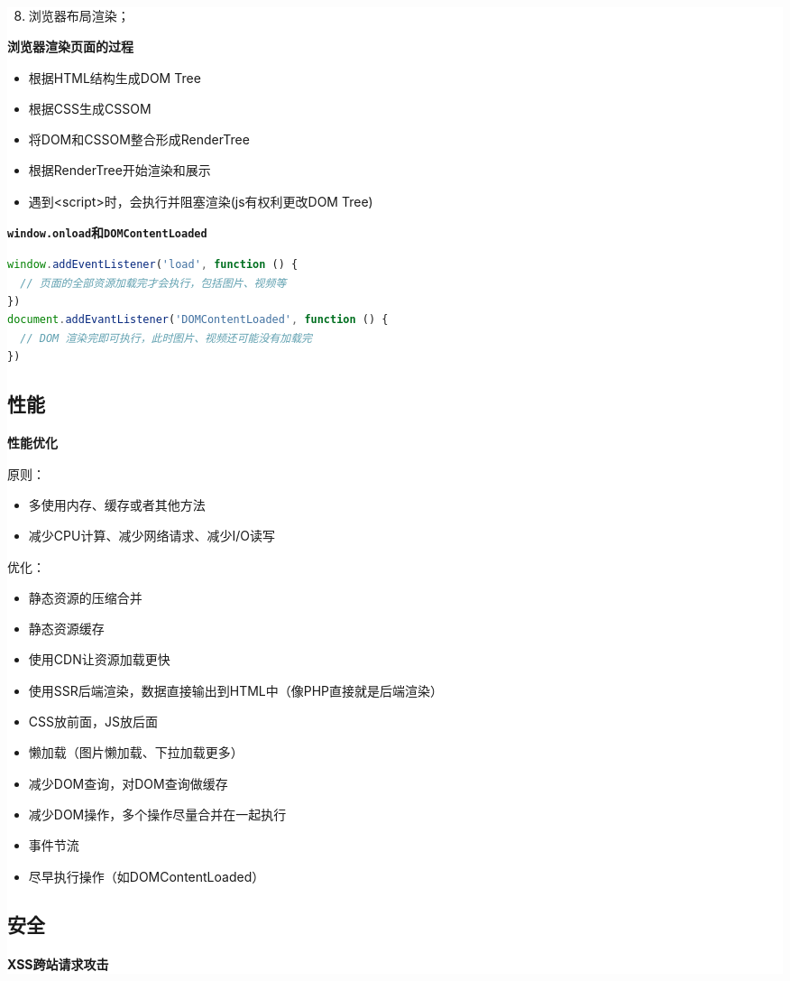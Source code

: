 8. 浏览器布局渲染；

**浏览器渲染页面的过程**

- 根据HTML结构生成DOM Tree

- 根据CSS生成CSSOM

- 将DOM和CSSOM整合形成RenderTree

- 根据RenderTree开始渲染和展示

- 遇到\<script\>时，会执行并阻塞渲染(js有权利更改DOM Tree)

**`window.onload`和`DOMContentLoaded`**

```js
window.addEventListener('load', function () {
  // 页面的全部资源加载完才会执行，包括图片、视频等
})
document.addEvantListener('DOMContentLoaded', function () {
  // DOM 渲染完即可执行，此时图片、视频还可能没有加载完
})
```

## 性能

**性能优化**

原则：

- 多使用内存、缓存或者其他方法

- 减少CPU计算、减少网络请求、减少I/O读写

优化：

- 静态资源的压缩合并 

- 静态资源缓存

- 使用CDN让资源加载更快

- 使用SSR后端渲染，数据直接输出到HTML中（像PHP直接就是后端渲染）

- CSS放前面，JS放后面

- 懒加载（图片懒加载、下拉加载更多）

- 减少DOM查询，对DOM查询做缓存

- 减少DOM操作，多个操作尽量合并在一起执行

- 事件节流

- 尽早执行操作（如DOMContentLoaded）

## 安全

**XSS跨站请求攻击**
